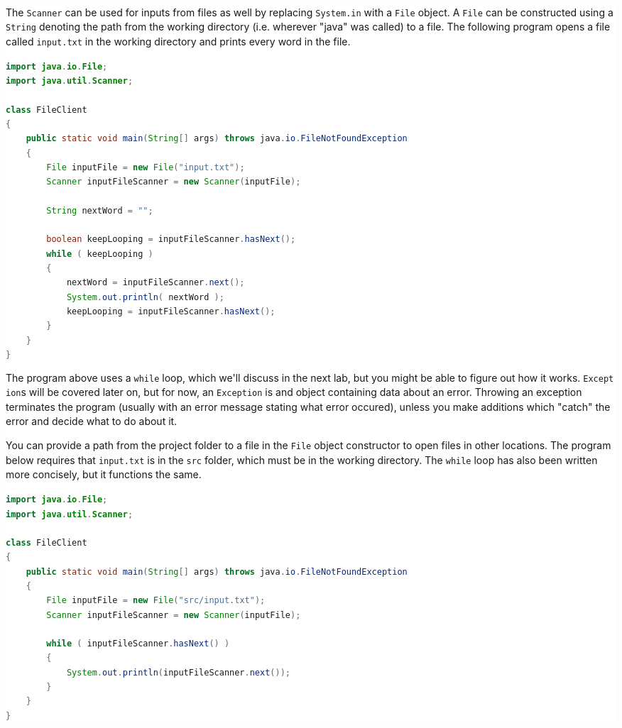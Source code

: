 The `Scanner` can be used for inputs from files as well by replacing `System.in` with a `File` object. A `File` can be constructed using a `String` denoting the path from the working directory (i.e. wherever "java" was called) to a file. The following program opens a file called `input.txt` in the working directory and prints every word in the file.

<a name="fileClient"></a>

```java
import java.io.File;
import java.util.Scanner;

class FileClient
{
    public static void main(String[] args) throws java.io.FileNotFoundException
    {
        File inputFile = new File("input.txt");
        Scanner inputFileScanner = new Scanner(inputFile);

        String nextWord = "";

        boolean keepLooping = inputFileScanner.hasNext();
        while ( keepLooping )
        {
            nextWord = inputFileScanner.next();
            System.out.println( nextWord );
            keepLooping = inputFileScanner.hasNext();
        }
    }
}
```

The program above uses a `while` loop, which we'll discuss in the next lab, but you might be able to figure out how it works. `Exception`s will be covered later on, but for now, an `Exception` is and object containing data about an error. Throwing an exception terminates the program (usually with an error message stating what error occured), unless you make additions which "catch" the error and decide what to do about it.

You can provide a path from the project folder to a file in the `File` object constructor to open files in other locations. The program below requires that `input.txt` is in the `src` folder, which must be in the working directory. The `while` loop has also been written more concisely, but it functions the same.

```java
import java.io.File;
import java.util.Scanner;

class FileClient
{
    public static void main(String[] args) throws java.io.FileNotFoundException
    {
        File inputFile = new File("src/input.txt");
        Scanner inputFileScanner = new Scanner(inputFile);

        while ( inputFileScanner.hasNext() )
        {
            System.out.println(inputFileScanner.next());
        }
    }
}
```
